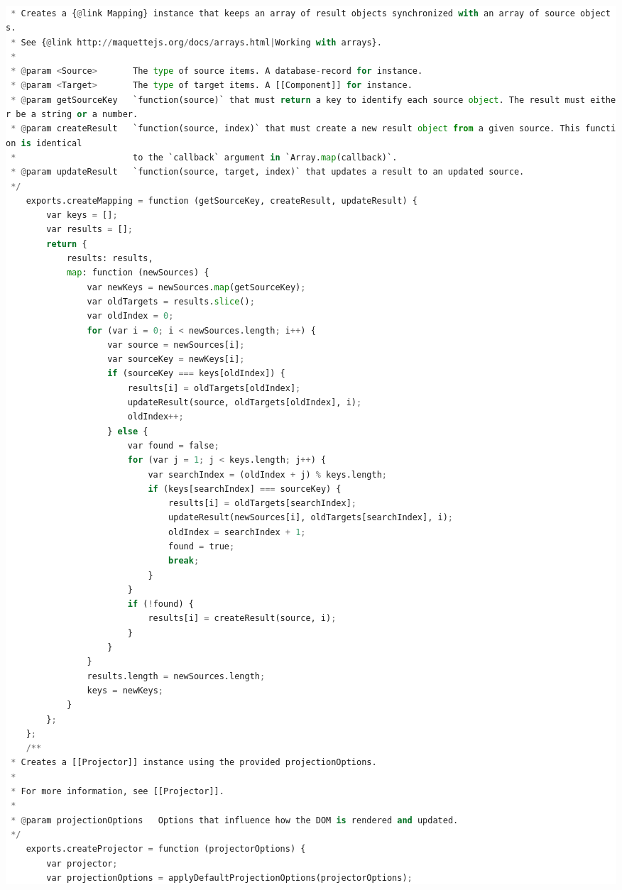 ```py
 * Creates a {@link Mapping} instance that keeps an array of result objects synchronized with an array of source objects.
 * See {@link http://maquettejs.org/docs/arrays.html|Working with arrays}.
 *
 * @param <Source>       The type of source items. A database-record for instance.
 * @param <Target>       The type of target items. A [[Component]] for instance.
 * @param getSourceKey   `function(source)` that must return a key to identify each source object. The result must either be a string or a number.
 * @param createResult   `function(source, index)` that must create a new result object from a given source. This function is identical
 *                       to the `callback` argument in `Array.map(callback)`.
 * @param updateResult   `function(source, target, index)` that updates a result to an updated source.
 */
    exports.createMapping = function (getSourceKey, createResult, updateResult) {
        var keys = [];
        var results = [];
        return {
            results: results,
            map: function (newSources) {
                var newKeys = newSources.map(getSourceKey);
                var oldTargets = results.slice();
                var oldIndex = 0;
                for (var i = 0; i < newSources.length; i++) {
                    var source = newSources[i];
                    var sourceKey = newKeys[i];
                    if (sourceKey === keys[oldIndex]) {
                        results[i] = oldTargets[oldIndex];
                        updateResult(source, oldTargets[oldIndex], i);
                        oldIndex++;
                    } else {
                        var found = false;
                        for (var j = 1; j < keys.length; j++) {
                            var searchIndex = (oldIndex + j) % keys.length;
                            if (keys[searchIndex] === sourceKey) {
                                results[i] = oldTargets[searchIndex];
                                updateResult(newSources[i], oldTargets[searchIndex], i);
                                oldIndex = searchIndex + 1;
                                found = true;
                                break;
                            }
                        }
                        if (!found) {
                            results[i] = createResult(source, i);
                        }
                    }
                }
                results.length = newSources.length;
                keys = newKeys;
            }
        };
    };
    /**
 * Creates a [[Projector]] instance using the provided projectionOptions.
 *
 * For more information, see [[Projector]].
 *
 * @param projectionOptions   Options that influence how the DOM is rendered and updated.
 */
    exports.createProjector = function (projectorOptions) {
        var projector;
        var projectionOptions = applyDefaultProjectionOptions(projectorOptions);
```